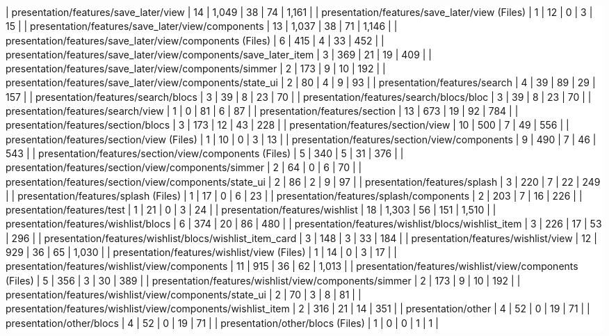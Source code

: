| presentation/features/save_later/view | 14 | 1,049 | 38 | 74 | 1,161 |
| presentation/features/save_later/view (Files) | 1 | 12 | 0 | 3 | 15 |
| presentation/features/save_later/view/components | 13 | 1,037 | 38 | 71 | 1,146 |
| presentation/features/save_later/view/components (Files) | 6 | 415 | 4 | 33 | 452 |
| presentation/features/save_later/view/components/save_later_item | 3 | 369 | 21 | 19 | 409 |
| presentation/features/save_later/view/components/simmer | 2 | 173 | 9 | 10 | 192 |
| presentation/features/save_later/view/components/state_ui | 2 | 80 | 4 | 9 | 93 |
| presentation/features/search | 4 | 39 | 89 | 29 | 157 |
| presentation/features/search/blocs | 3 | 39 | 8 | 23 | 70 |
| presentation/features/search/blocs/bloc | 3 | 39 | 8 | 23 | 70 |
| presentation/features/search/view | 1 | 0 | 81 | 6 | 87 |
| presentation/features/section | 13 | 673 | 19 | 92 | 784 |
| presentation/features/section/blocs | 3 | 173 | 12 | 43 | 228 |
| presentation/features/section/view | 10 | 500 | 7 | 49 | 556 |
| presentation/features/section/view (Files) | 1 | 10 | 0 | 3 | 13 |
| presentation/features/section/view/components | 9 | 490 | 7 | 46 | 543 |
| presentation/features/section/view/components (Files) | 5 | 340 | 5 | 31 | 376 |
| presentation/features/section/view/components/simmer | 2 | 64 | 0 | 6 | 70 |
| presentation/features/section/view/components/state_ui | 2 | 86 | 2 | 9 | 97 |
| presentation/features/splash | 3 | 220 | 7 | 22 | 249 |
| presentation/features/splash (Files) | 1 | 17 | 0 | 6 | 23 |
| presentation/features/splash/components | 2 | 203 | 7 | 16 | 226 |
| presentation/features/test | 1 | 21 | 0 | 3 | 24 |
| presentation/features/wishlist | 18 | 1,303 | 56 | 151 | 1,510 |
| presentation/features/wishlist/blocs | 6 | 374 | 20 | 86 | 480 |
| presentation/features/wishlist/blocs/wishlist_item | 3 | 226 | 17 | 53 | 296 |
| presentation/features/wishlist/blocs/wishlist_item_card | 3 | 148 | 3 | 33 | 184 |
| presentation/features/wishlist/view | 12 | 929 | 36 | 65 | 1,030 |
| presentation/features/wishlist/view (Files) | 1 | 14 | 0 | 3 | 17 |
| presentation/features/wishlist/view/components | 11 | 915 | 36 | 62 | 1,013 |
| presentation/features/wishlist/view/components (Files) | 5 | 356 | 3 | 30 | 389 |
| presentation/features/wishlist/view/components/simmer | 2 | 173 | 9 | 10 | 192 |
| presentation/features/wishlist/view/components/state_ui | 2 | 70 | 3 | 8 | 81 |
| presentation/features/wishlist/view/components/wishlist_item | 2 | 316 | 21 | 14 | 351 |
| presentation/other | 4 | 52 | 0 | 19 | 71 |
| presentation/other/blocs | 4 | 52 | 0 | 19 | 71 |
| presentation/other/blocs (Files) | 1 | 0 | 0 | 1 | 1 |